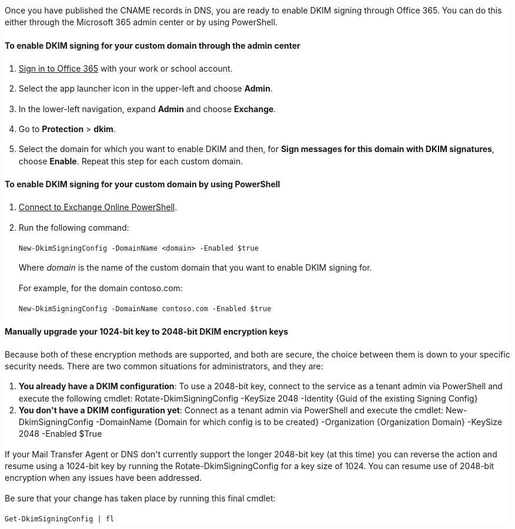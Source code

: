 Once you have published the CNAME records in DNS, you are ready to enable DKIM signing through Office 365. You can do this either through the Microsoft 365 admin center or by using PowerShell.
  
#### To enable DKIM signing for your custom domain through the admin center

1. [Sign in to Office 365](https://support.office.microsoft.com/article/e9eb7d51-5430-4929-91ab-6157c5a050b4) with your work or school account. 
    
2. Select the app launcher icon in the upper-left and choose **Admin**.
    
3. In the lower-left navigation, expand **Admin** and choose **Exchange**.
    
4. Go to **Protection** \> **dkim**.
    
5. Select the domain for which you want to enable DKIM and then, for **Sign messages for this domain with DKIM signatures**, choose **Enable**. Repeat this step for each custom domain.
    
#### To enable DKIM signing for your custom domain by using PowerShell

1. [Connect to Exchange Online PowerShell](https://technet.microsoft.com/library/jj984289.aspx).
    
2. Run the following command:
    
    ```
    New-DkimSigningConfig -DomainName <domain> -Enabled $true
    ```

   Where _domain_ is the name of the custom domain that you want to enable DKIM signing for. 
    
   For example, for the domain contoso.com:
    
    ```
    New-DkimSigningConfig -DomainName contoso.com -Enabled $true
    ```


#### Manually upgrade your 1024-bit key to 2048-bit DKIM encryption keys

Because both of these encryption methods are supported, and both are secure, the choice between them is down to your specific security needs. There are two common situations for administrators, and they are:

1. **You already have a DKIM configuration**: To use a 2048-bit key, connect to the service as a tenant admin via PowerShell and execute the following cmdlet: Rotate-DkimSigningConfig -KeySize 2048 -Identity {Guid of the existing Signing Config}
2. **You don't have a DKIM configuration yet**: Connect as a tenant admin via PowerShell and execute the cmdlet: New-DkimSigningConfig -DomainName {Domain for which config is to be created} -Organization {Organization Domain} -KeySize 2048 -Enabled $True

If your Mail Transfer Agent or DNS don't currently support the longer 2048-bit key (at this time) you can reverse the action and resume using a 1024-bit key by running the Rotate-DkimSigningConfig for a key size of 1024. You can resume use of 2048-bit encryption when any issues have been addressed.

Be sure that your change has taken place by running this final cmdlet:

`Get-DkimSigningConfig | fl`
